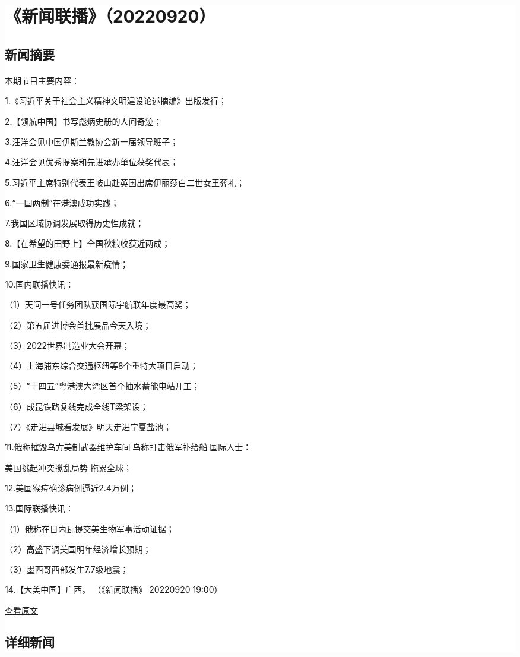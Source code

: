 # 《新闻联播》（20220920）

## 新闻摘要

本期节目主要内容：

1.《习近平关于社会主义精神文明建设论述摘编》出版发行；

2.【领航中国】书写彪炳史册的人间奇迹；

3.汪洋会见中国伊斯兰教协会新一届领导班子；

4.汪洋会见优秀提案和先进承办单位获奖代表；

5.习近平主席特别代表王岐山赴英国出席伊丽莎白二世女王葬礼；

6.“一国两制”在港澳成功实践；

7.我国区域协调发展取得历史性成就；

8.【在希望的田野上】全国秋粮收获近两成；

9.国家卫生健康委通报最新疫情；

10.国内联播快讯：

（1）天问一号任务团队获国际宇航联年度最高奖；

（2）第五届进博会首批展品今天入境；

（3）2022世界制造业大会开幕；

（4）上海浦东综合交通枢纽等8个重特大项目启动；

（5）“十四五”粤港澳大湾区首个抽水蓄能电站开工；

（6）成昆铁路复线完成全线T梁架设；

（7）《走进县城看发展》明天走进宁夏盐池；

11.俄称摧毁乌方美制武器维护车间 乌称打击俄军补给船 国际人士：

美国挑起冲突搅乱局势 拖累全球；

12.美国猴痘确诊病例逼近2.4万例；

13.国际联播快讯：

（1）俄称在日内瓦提交美生物军事活动证据；

（2）高盛下调美国明年经济增长预期；

（3）墨西哥西部发生7.7级地震；

14.【大美中国】广西。
（《新闻联播》 20220920 19:00）

[查看原文](https://tv.cctv.com/2022/09/20/VIDEmwArqiGwtuItjYYLOOI5220920.shtml)

## 详细新闻
